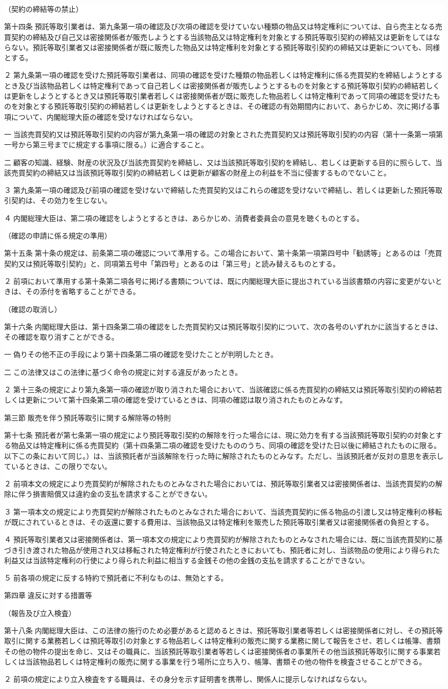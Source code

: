 （契約の締結等の禁止）

第十四条 預託等取引業者は、第九条第一項の確認及び次項の確認を受けていない種類の物品又は特定権利については、自ら売主となる売買契約の締結及び自己又は密接関係者が販売しようとする当該物品又は特定権利を対象とする預託等取引契約の締結又は更新をしてはならない。預託等取引業者又は密接関係者が既に販売した物品又は特定権利を対象とする預託等取引契約の締結又は更新についても、同様とする。

２ 第九条第一項の確認を受けた預託等取引業者は、同項の確認を受けた種類の物品若しくは特定権利に係る売買契約を締結しようとするとき及び当該物品若しくは特定権利であって自己若しくは密接関係者が販売しようとするものを対象とする預託等取引契約の締結若しくは更新をしようとするとき又は預託等取引業者若しくは密接関係者が既に販売した物品若しくは特定権利であって同項の確認を受けたものを対象とする預託等取引契約の締結若しくは更新をしようとするときは、その確認の有効期間内において、あらかじめ、次に掲げる事項について、内閣総理大臣の確認を受けなければならない。

一 当該売買契約又は預託等取引契約の内容が第九条第一項の確認の対象とされた売買契約又は預託等取引契約の内容（第十一条第一項第一号から第三号までに規定する事項に限る。）に適合すること。

二 顧客の知識、経験、財産の状況及び当該売買契約を締結し、又は当該預託等取引契約を締結し、若しくは更新する目的に照らして、当該売買契約の締結又は当該預託等取引契約の締結若しくは更新が顧客の財産上の利益を不当に侵害するものでないこと。

３ 第九条第一項の確認及び前項の確認を受けないで締結した売買契約又はこれらの確認を受けないで締結し、若しくは更新した預託等取引契約は、その効力を生じない。

４ 内閣総理大臣は、第二項の確認をしようとするときは、あらかじめ、消費者委員会の意見を聴くものとする。

（確認の申請に係る規定の準用）

第十五条 第十条の規定は、前条第二項の確認について準用する。この場合において、第十条第一項第四号中「勧誘等」とあるのは「売買契約又は預託等取引契約」と、同項第五号中「第四号」とあるのは「第三号」と読み替えるものとする。

２ 前項において準用する第十条第二項各号に掲げる書類については、既に内閣総理大臣に提出されている当該書類の内容に変更がないときは、その添付を省略することができる。

（確認の取消し）

第十六条 内閣総理大臣は、第十四条第二項の確認をした売買契約又は預託等取引契約について、次の各号のいずれかに該当するときは、その確認を取り消すことができる。

一 偽りその他不正の手段により第十四条第二項の確認を受けたことが判明したとき。

二 この法律又はこの法律に基づく命令の規定に対する違反があったとき。

２ 第十三条の規定により第九条第一項の確認が取り消された場合において、当該確認に係る売買契約の締結又は預託等取引契約の締結若しくは更新について第十四条第二項の確認を受けているときは、同項の確認は取り消されたものとみなす。

第三節 販売を伴う預託等取引に関する解除等の特則

第十七条 預託者が第七条第一項の規定により預託等取引契約の解除を行った場合には、現に効力を有する当該預託等取引契約の対象とする物品又は特定権利に係る売買契約（第十四条第二項の確認を受けたもののうち、同項の確認を受けた日以後に締結されたものに限る。以下この条において同じ。）は、当該預託者が当該解除を行った時に解除されたものとみなす。ただし、当該預託者が反対の意思を表示しているときは、この限りでない。

２ 前項本文の規定により売買契約が解除されたものとみなされた場合においては、預託等取引業者又は密接関係者は、当該売買契約の解除に伴う損害賠償又は違約金の支払を請求することができない。

３ 第一項本文の規定により売買契約が解除されたものとみなされた場合において、当該売買契約に係る物品の引渡し又は特定権利の移転が既にされているときは、その返還に要する費用は、当該物品又は特定権利を販売した預託等取引業者又は密接関係者の負担とする。

４ 預託等取引業者又は密接関係者は、第一項本文の規定により売買契約が解除されたものとみなされた場合には、既に当該売買契約に基づき引き渡された物品が使用され又は移転された特定権利が行使されたときにおいても、預託者に対し、当該物品の使用により得られた利益又は当該特定権利の行使により得られた利益に相当する金銭その他の金銭の支払を請求することができない。

５ 前各項の規定に反する特約で預託者に不利なものは、無効とする。

第四章 違反に対する措置等

（報告及び立入検査）

第十八条 内閣総理大臣は、この法律の施行のため必要があると認めるときは、預託等取引業者等若しくは密接関係者に対し、その預託等取引に関する業務若しくは預託等取引の対象とする物品若しくは特定権利の販売に関する業務に関して報告をさせ、若しくは帳簿、書類その他の物件の提出を命じ、又はその職員に、当該預託等取引業者等若しくは密接関係者の事業所その他当該預託等取引に関する事業若しくは当該物品若しくは特定権利の販売に関する事業を行う場所に立ち入り、帳簿、書類その他の物件を検査させることができる。

２ 前項の規定により立入検査をする職員は、その身分を示す証明書を携帯し、関係人に提示しなければならない。
